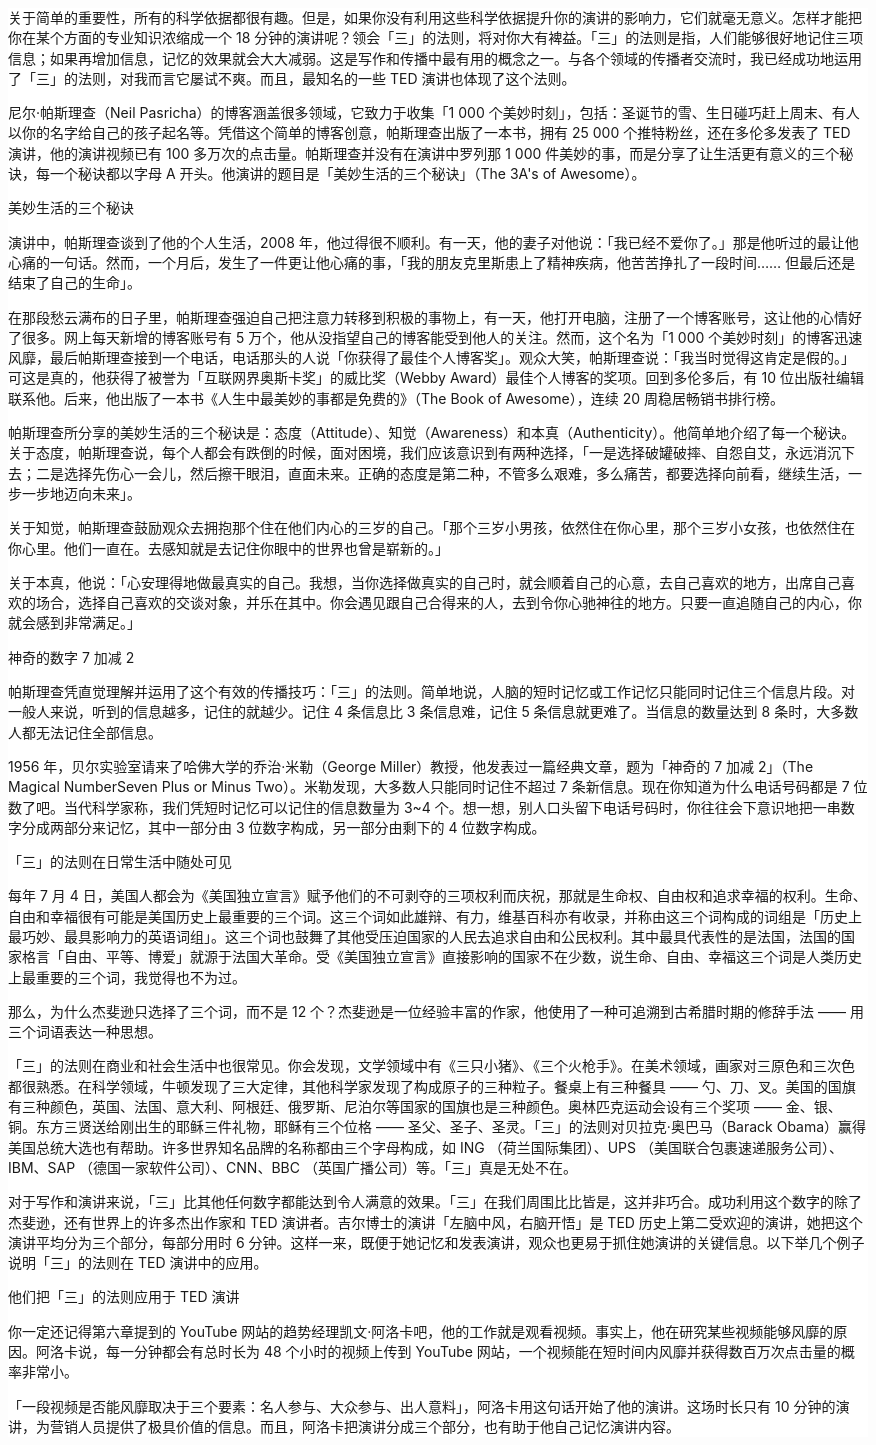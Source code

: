 关于简单的重要性，所有的科学依据都很有趣。但是，如果你没有利用这些科学依据提升你的演讲的影响力，它们就毫无意义。怎样才能把你在某个方面的专业知识浓缩成一个 18 分钟的演讲呢？领会「三」的法则，将对你大有裨益。「三」的法则是指，人们能够很好地记住三项信息；如果再增加信息，记忆的效果就会大大减弱。这是写作和传播中最有用的概念之一。与各个领域的传播者交流时，我已经成功地运用了「三」的法则，对我而言它屡试不爽。而且，最知名的一些 TED 演讲也体现了这个法则。

尼尔·帕斯理查（Neil Pasricha）的博客涵盖很多领域，它致力于收集「1 000 个美妙时刻」，包括：圣诞节的雪、生日碰巧赶上周末、有人以你的名字给自己的孩子起名等。凭借这个简单的博客创意，帕斯理查出版了一本书，拥有 25 000 个推特粉丝，还在多伦多发表了 TED 演讲，他的演讲视频已有 100 多万次的点击量。帕斯理查并没有在演讲中罗列那 1 000 件美妙的事，而是分享了让生活更有意义的三个秘诀，每一个秘诀都以字母 A 开头。他演讲的题目是「美妙生活的三个秘诀」（The 3A's of Awesome）。

美妙生活的三个秘诀

演讲中，帕斯理查谈到了他的个人生活，2008 年，他过得很不顺利。有一天，他的妻子对他说：「我已经不爱你了。」那是他听过的最让他心痛的一句话。然而，一个月后，发生了一件更让他心痛的事，「我的朋友克里斯患上了精神疾病，他苦苦挣扎了一段时间…… 但最后还是结束了自己的生命」。

在那段愁云满布的日子里，帕斯理查强迫自己把注意力转移到积极的事物上，有一天，他打开电脑，注册了一个博客账号，这让他的心情好了很多。网上每天新增的博客账号有 5 万个，他从没指望自己的博客能受到他人的关注。然而，这个名为「1 000 个美妙时刻」的博客迅速风靡，最后帕斯理查接到一个电话，电话那头的人说「你获得了最佳个人博客奖」。观众大笑，帕斯理查说：「我当时觉得这肯定是假的。」可这是真的，他获得了被誉为「互联网界奥斯卡奖」的威比奖（Webby Award）最佳个人博客的奖项。回到多伦多后，有 10 位出版社编辑联系他。后来，他出版了一本书《人生中最美妙的事都是免费的》（The Book of Awesome），连续 20 周稳居畅销书排行榜。

帕斯理查所分享的美妙生活的三个秘诀是：态度（Attitude）、知觉（Awareness）和本真（Authenticity）。他简单地介绍了每一个秘诀。关于态度，帕斯理查说，每个人都会有跌倒的时候，面对困境，我们应该意识到有两种选择，「一是选择破罐破摔、自怨自艾，永远消沉下去；二是选择先伤心一会儿，然后擦干眼泪，直面未来。正确的态度是第二种，不管多么艰难，多么痛苦，都要选择向前看，继续生活，一步一步地迈向未来」。

关于知觉，帕斯理查鼓励观众去拥抱那个住在他们内心的三岁的自己。「那个三岁小男孩，依然住在你心里，那个三岁小女孩，也依然住在你心里。他们一直在。去感知就是去记住你眼中的世界也曾是崭新的。」

关于本真，他说：「心安理得地做最真实的自己。我想，当你选择做真实的自己时，就会顺着自己的心意，去自己喜欢的地方，出席自己喜欢的场合，选择自己喜欢的交谈对象，并乐在其中。你会遇见跟自己合得来的人，去到令你心驰神往的地方。只要一直追随自己的内心，你就会感到非常满足。」

神奇的数字 7 加减 2

帕斯理查凭直觉理解并运用了这个有效的传播技巧：「三」的法则。简单地说，人脑的短时记忆或工作记忆只能同时记住三个信息片段。对一般人来说，听到的信息越多，记住的就越少。记住 4 条信息比 3 条信息难，记住 5 条信息就更难了。当信息的数量达到 8 条时，大多数人都无法记住全部信息。

1956 年，贝尔实验室请来了哈佛大学的乔治·米勒（George Miller）教授，他发表过一篇经典文章，题为「神奇的 7 加减 2」（The Magical NumberSeven Plus or Minus Two）。米勒发现，大多数人只能同时记住不超过 7 条新信息。现在你知道为什么电话号码都是 7 位数了吧。当代科学家称，我们凭短时记忆可以记住的信息数量为 3~4 个。想一想，别人口头留下电话号码时，你往往会下意识地把一串数字分成两部分来记忆，其中一部分由 3 位数字构成，另一部分由剩下的 4 位数字构成。

「三」的法则在日常生活中随处可见

每年 7 月 4 日，美国人都会为《美国独立宣言》赋予他们的不可剥夺的三项权利而庆祝，那就是生命权、自由权和追求幸福的权利。生命、自由和幸福很有可能是美国历史上最重要的三个词。这三个词如此雄辩、有力，维基百科亦有收录，并称由这三个词构成的词组是「历史上最巧妙、最具影响力的英语词组」。这三个词也鼓舞了其他受压迫国家的人民去追求自由和公民权利。其中最具代表性的是法国，法国的国家格言「自由、平等、博爱」就源于法国大革命。受《美国独立宣言》直接影响的国家不在少数，说生命、自由、幸福这三个词是人类历史上最重要的三个词，我觉得也不为过。

那么，为什么杰斐逊只选择了三个词，而不是 12 个？杰斐逊是一位经验丰富的作家，他使用了一种可追溯到古希腊时期的修辞手法 —— 用三个词语表达一种思想。

「三」的法则在商业和社会生活中也很常见。你会发现，文学领域中有《三只小猪》、《三个火枪手》。在美术领域，画家对三原色和三次色都很熟悉。在科学领域，牛顿发现了三大定律，其他科学家发现了构成原子的三种粒子。餐桌上有三种餐具 —— 勺、刀、叉。美国的国旗有三种颜色，英国、法国、意大利、阿根廷、俄罗斯、尼泊尔等国家的国旗也是三种颜色。奥林匹克运动会设有三个奖项 —— 金、银、铜。东方三贤送给刚出生的耶稣三件礼物，耶稣有三个位格 —— 圣父、圣子、圣灵。「三」的法则对贝拉克·奥巴马（Barack Obama）赢得美国总统大选也有帮助。许多世界知名品牌的名称都由三个字母构成，如 ING （荷兰国际集团）、UPS （美国联合包裹速递服务公司）、IBM、SAP （德国一家软件公司）、CNN、BBC （英国广播公司）等。「三」真是无处不在。

对于写作和演讲来说，「三」比其他任何数字都能达到令人满意的效果。「三」在我们周围比比皆是，这并非巧合。成功利用这个数字的除了杰斐逊，还有世界上的许多杰出作家和 TED 演讲者。吉尔博士的演讲「左脑中风，右脑开悟」是 TED 历史上第二受欢迎的演讲，她把这个演讲平均分为三个部分，每部分用时 6 分钟。这样一来，既便于她记忆和发表演讲，观众也更易于抓住她演讲的关键信息。以下举几个例子说明「三」的法则在 TED 演讲中的应用。

他们把「三」的法则应用于 TED 演讲

你一定还记得第六章提到的 YouTube 网站的趋势经理凯文·阿洛卡吧，他的工作就是观看视频。事实上，他在研究某些视频能够风靡的原因。阿洛卡说，每一分钟都会有总时长为 48 个小时的视频上传到 YouTube 网站，一个视频能在短时间内风靡并获得数百万次点击量的概率非常小。

「一段视频是否能风靡取决于三个要素：名人参与、大众参与、出人意料」，阿洛卡用这句话开始了他的演讲。这场时长只有 10 分钟的演讲，为营销人员提供了极具价值的信息。而且，阿洛卡把演讲分成三个部分，也有助于他自己记忆演讲内容。
